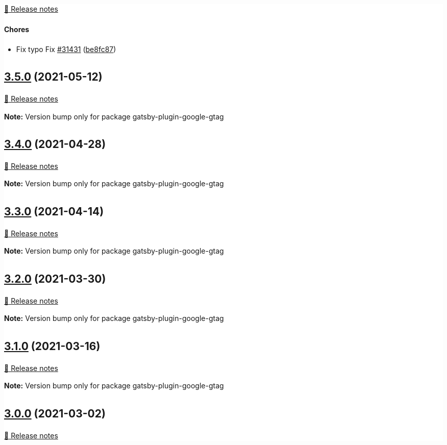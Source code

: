 [🧾 Release notes](https://www.gatsbyjs.com/docs/reference/release-notes/v3.6)

#### Chores

- Fix typo Fix [#31431](https://github.com/gatsbyjs/gatsby/issues/31431) ([be8fc87](https://github.com/gatsbyjs/gatsby/commit/be8fc8738ce7c704348cd6c8c79e2a86e74d8455))

## [3.5.0](https://github.com/gatsbyjs/gatsby/commits/gatsby-plugin-google-gtag@3.5.0/packages/gatsby-plugin-google-gtag) (2021-05-12)

[🧾 Release notes](https://www.gatsbyjs.com/docs/reference/release-notes/v3.5)

**Note:** Version bump only for package gatsby-plugin-google-gtag

## [3.4.0](https://github.com/gatsbyjs/gatsby/commits/gatsby-plugin-google-gtag@3.4.0/packages/gatsby-plugin-google-gtag) (2021-04-28)

[🧾 Release notes](https://www.gatsbyjs.com/docs/reference/release-notes/v3.4)

**Note:** Version bump only for package gatsby-plugin-google-gtag

## [3.3.0](https://github.com/gatsbyjs/gatsby/commits/gatsby-plugin-google-gtag@3.3.0/packages/gatsby-plugin-google-gtag) (2021-04-14)

[🧾 Release notes](https://www.gatsbyjs.com/docs/reference/release-notes/v3.3)

**Note:** Version bump only for package gatsby-plugin-google-gtag

## [3.2.0](https://github.com/gatsbyjs/gatsby/commits/gatsby-plugin-google-gtag@3.2.0/packages/gatsby-plugin-google-gtag) (2021-03-30)

[🧾 Release notes](https://www.gatsbyjs.com/docs/reference/release-notes/v3.2)

**Note:** Version bump only for package gatsby-plugin-google-gtag

## [3.1.0](https://github.com/gatsbyjs/gatsby/commits/gatsby-plugin-google-gtag@3.1.0/packages/gatsby-plugin-google-gtag) (2021-03-16)

[🧾 Release notes](https://www.gatsbyjs.com/docs/reference/release-notes/v3.1)

**Note:** Version bump only for package gatsby-plugin-google-gtag

## [3.0.0](https://github.com/gatsbyjs/gatsby/commits/gatsby-plugin-google-gtag@3.0.0/packages/gatsby-plugin-google-gtag) (2021-03-02)

[🧾 Release notes](https://www.gatsbyjs.com/docs/reference/release-notes/v3.0)
